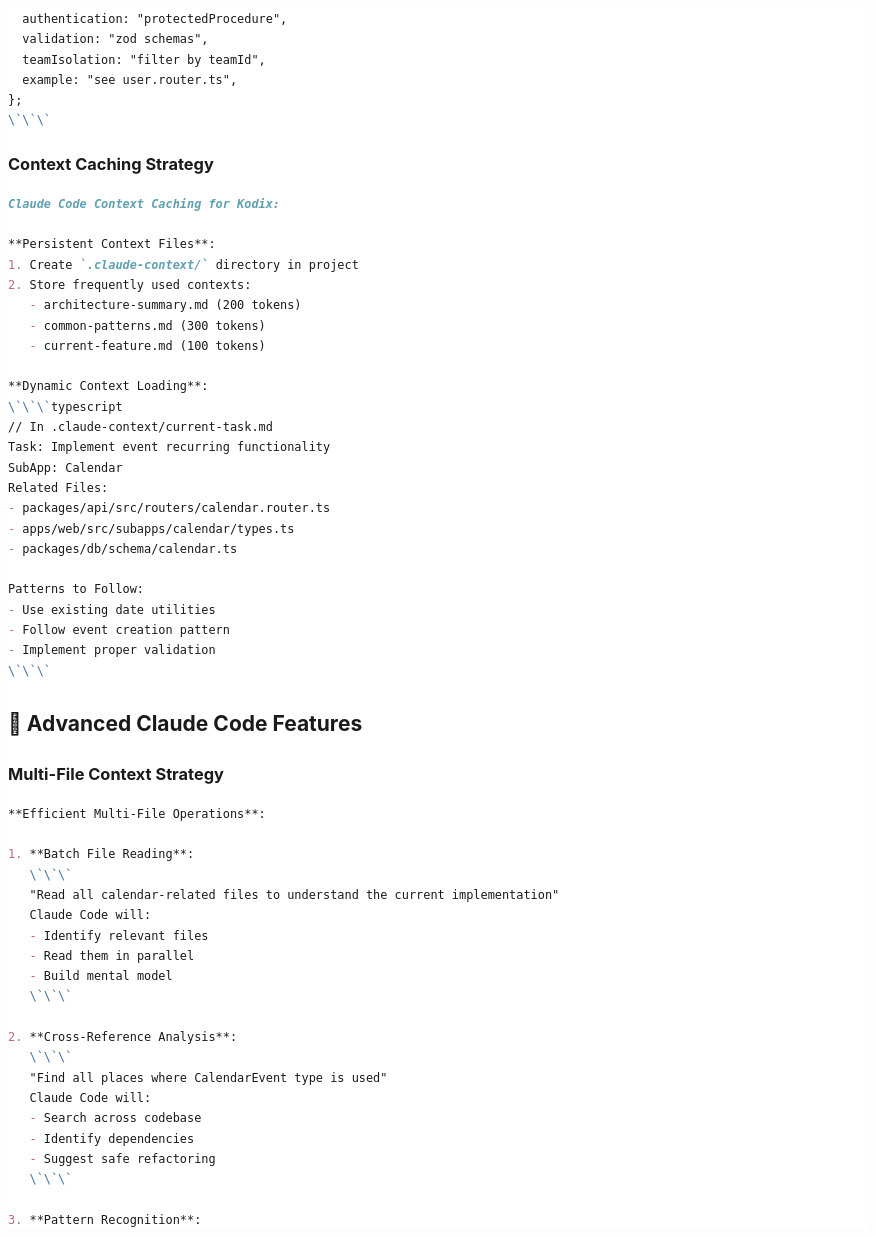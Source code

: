```markdown
  authentication: "protectedProcedure",
  validation: "zod schemas",
  teamIsolation: "filter by teamId",
  example: "see user.router.ts",
};
\`\`\`
```

### Context Caching Strategy

```markdown
Claude Code Context Caching for Kodix:

**Persistent Context Files**:
1. Create `.claude-context/` directory in project
2. Store frequently used contexts:
   - architecture-summary.md (200 tokens)
   - common-patterns.md (300 tokens)
   - current-feature.md (100 tokens)

**Dynamic Context Loading**:
\`\`\`typescript
// In .claude-context/current-task.md
Task: Implement event recurring functionality
SubApp: Calendar
Related Files:
- packages/api/src/routers/calendar.router.ts
- apps/web/src/subapps/calendar/types.ts
- packages/db/schema/calendar.ts

Patterns to Follow:
- Use existing date utilities
- Follow event creation pattern
- Implement proper validation
\`\`\`
```

## 🚀 Advanced Claude Code Features

### Multi-File Context Strategy

```markdown
**Efficient Multi-File Operations**:

1. **Batch File Reading**:
   \`\`\`
   "Read all calendar-related files to understand the current implementation"
   Claude Code will:
   - Identify relevant files
   - Read them in parallel
   - Build mental model
   \`\`\`

2. **Cross-Reference Analysis**:
   \`\`\`
   "Find all places where CalendarEvent type is used"
   Claude Code will:
   - Search across codebase
   - Identify dependencies
   - Suggest safe refactoring
   \`\`\`

3. **Pattern Recognition**:
```